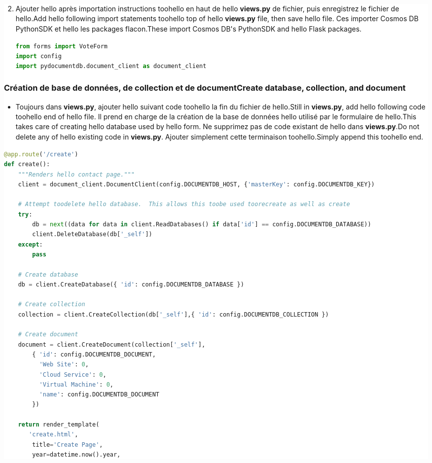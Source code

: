 2. <span data-ttu-id="ef7a9-178">Ajouter hello après importation instructions toohello en haut de hello **views.py** de fichier, puis enregistrez le fichier de hello.</span><span class="sxs-lookup"><span data-stu-id="ef7a9-178">Add hello following import statements toohello top of hello **views.py** file, then save hello file.</span></span> <span data-ttu-id="ef7a9-179">Ces importer Cosmos DB PythonSDK et hello les packages flacon.</span><span class="sxs-lookup"><span data-stu-id="ef7a9-179">These import Cosmos DB's PythonSDK and hello Flask packages.</span></span>
   
    ```python
    from forms import VoteForm
    import config
    import pydocumentdb.document_client as document_client
    ```

### <a name="create-database-collection-and-document"></a><span data-ttu-id="ef7a9-180">Création de base de données, de collection et de document</span><span class="sxs-lookup"><span data-stu-id="ef7a9-180">Create database, collection, and document</span></span>
* <span data-ttu-id="ef7a9-181">Toujours dans **views.py**, ajouter hello suivant code toohello la fin du fichier de hello.</span><span class="sxs-lookup"><span data-stu-id="ef7a9-181">Still in **views.py**, add hello following code toohello end of hello file.</span></span> <span data-ttu-id="ef7a9-182">Il prend en charge de la création de la base de données hello utilisé par le formulaire de hello.</span><span class="sxs-lookup"><span data-stu-id="ef7a9-182">This takes care of creating hello database used by hello form.</span></span> <span data-ttu-id="ef7a9-183">Ne supprimez pas de code existant de hello dans **views.py**.</span><span class="sxs-lookup"><span data-stu-id="ef7a9-183">Do not delete any of hello existing code in **views.py**.</span></span> <span data-ttu-id="ef7a9-184">Ajouter simplement cette terminaison toohello.</span><span class="sxs-lookup"><span data-stu-id="ef7a9-184">Simply append this toohello end.</span></span>

```python
@app.route('/create')
def create():
    """Renders hello contact page."""
    client = document_client.DocumentClient(config.DOCUMENTDB_HOST, {'masterKey': config.DOCUMENTDB_KEY})

    # Attempt toodelete hello database.  This allows this toobe used toorecreate as well as create
    try:
        db = next((data for data in client.ReadDatabases() if data['id'] == config.DOCUMENTDB_DATABASE))
        client.DeleteDatabase(db['_self'])
    except:
        pass

    # Create database
    db = client.CreateDatabase({ 'id': config.DOCUMENTDB_DATABASE })

    # Create collection
    collection = client.CreateCollection(db['_self'],{ 'id': config.DOCUMENTDB_COLLECTION })

    # Create document
    document = client.CreateDocument(collection['_self'],
        { 'id': config.DOCUMENTDB_DOCUMENT,
          'Web Site': 0,
          'Cloud Service': 0,
          'Virtual Machine': 0,
          'name': config.DOCUMENTDB_DOCUMENT 
        })

    return render_template(
       'create.html',
        title='Create Page',
        year=datetime.now().year,
```

[Visual Studio Express]: http://www.visualstudio.com/products/visual-studio-express-vs.aspx
[2]: https://www.python.org/downloads/windows/
[3]: https://www.microsoft.com/download/details.aspx?id=44266
[Microsoft Web Platform Installer]: http://www.microsoft.com/web/downloads/platform.aspx
[Azure portal]: http://portal.azure.com